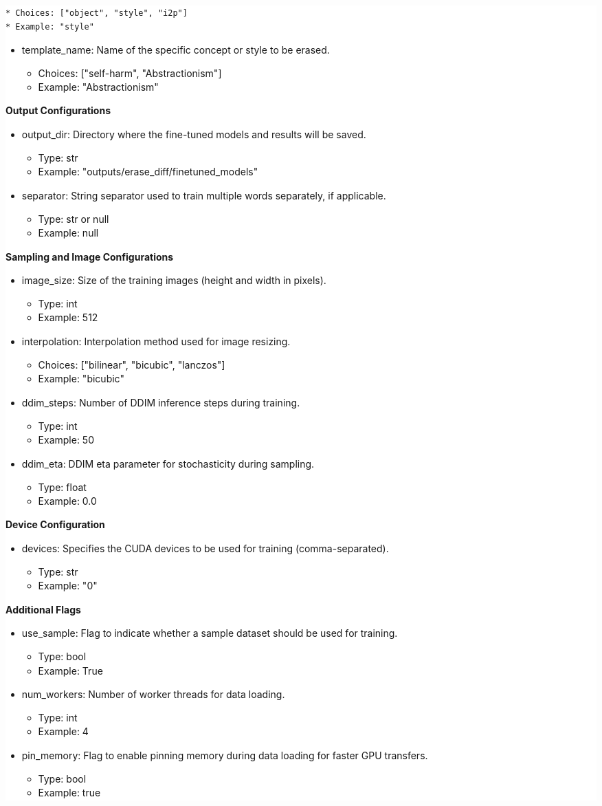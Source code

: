     * Choices: ["object", "style", "i2p"]
    * Example: "style"

* template_name: Name of the specific concept or style to be erased.

    * Choices: ["self-harm", "Abstractionism"]
    * Example: "Abstractionism"


**Output Configurations**

* output_dir: Directory where the fine-tuned models and results will be saved.

    * Type: str
    * Example: "outputs/erase_diff/finetuned_models"

* separator: String separator used to train multiple words separately, if applicable.

    * Type: str or null
    * Example: null

**Sampling and Image Configurations**

* image_size: Size of the training images (height and width in pixels).

    * Type: int
    * Example: 512

* interpolation: Interpolation method used for image resizing.

    * Choices: ["bilinear", "bicubic", "lanczos"]
    * Example: "bicubic"

* ddim_steps: Number of DDIM inference steps during training.

    * Type: int
    * Example: 50

* ddim_eta: DDIM eta parameter for stochasticity during sampling.

    * Type: float
    * Example: 0.0

**Device Configuration**

* devices: Specifies the CUDA devices to be used for training (comma-separated).

    * Type: str
    * Example: "0"


**Additional Flags**

* use_sample: Flag to indicate whether a sample dataset should be used for training.

    * Type: bool
    * Example: True

* num_workers: Number of worker threads for data loading.

    * Type: int
    * Example: 4

* pin_memory: Flag to enable pinning memory during data loading for faster GPU transfers.

    * Type: bool
    * Example: true




